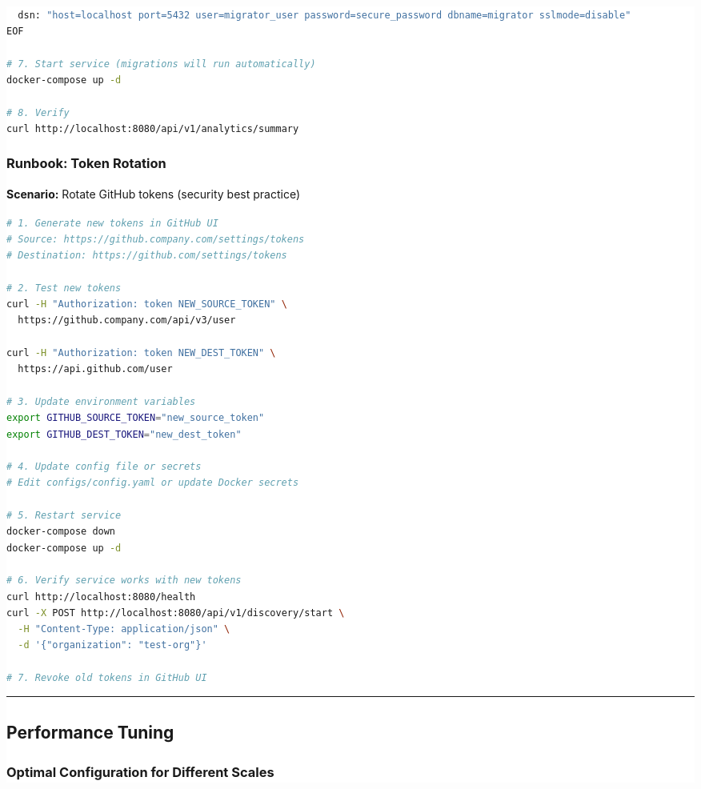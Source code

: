 ```bash
  dsn: "host=localhost port=5432 user=migrator_user password=secure_password dbname=migrator sslmode=disable"
EOF

# 7. Start service (migrations will run automatically)
docker-compose up -d

# 8. Verify
curl http://localhost:8080/api/v1/analytics/summary
```

### Runbook: Token Rotation

**Scenario:** Rotate GitHub tokens (security best practice)

```bash
# 1. Generate new tokens in GitHub UI
# Source: https://github.company.com/settings/tokens
# Destination: https://github.com/settings/tokens

# 2. Test new tokens
curl -H "Authorization: token NEW_SOURCE_TOKEN" \
  https://github.company.com/api/v3/user

curl -H "Authorization: token NEW_DEST_TOKEN" \
  https://api.github.com/user

# 3. Update environment variables
export GITHUB_SOURCE_TOKEN="new_source_token"
export GITHUB_DEST_TOKEN="new_dest_token"

# 4. Update config file or secrets
# Edit configs/config.yaml or update Docker secrets

# 5. Restart service
docker-compose down
docker-compose up -d

# 6. Verify service works with new tokens
curl http://localhost:8080/health
curl -X POST http://localhost:8080/api/v1/discovery/start \
  -H "Content-Type: application/json" \
  -d '{"organization": "test-org"}'

# 7. Revoke old tokens in GitHub UI
```

---

## Performance Tuning

### Optimal Configuration for Different Scales
